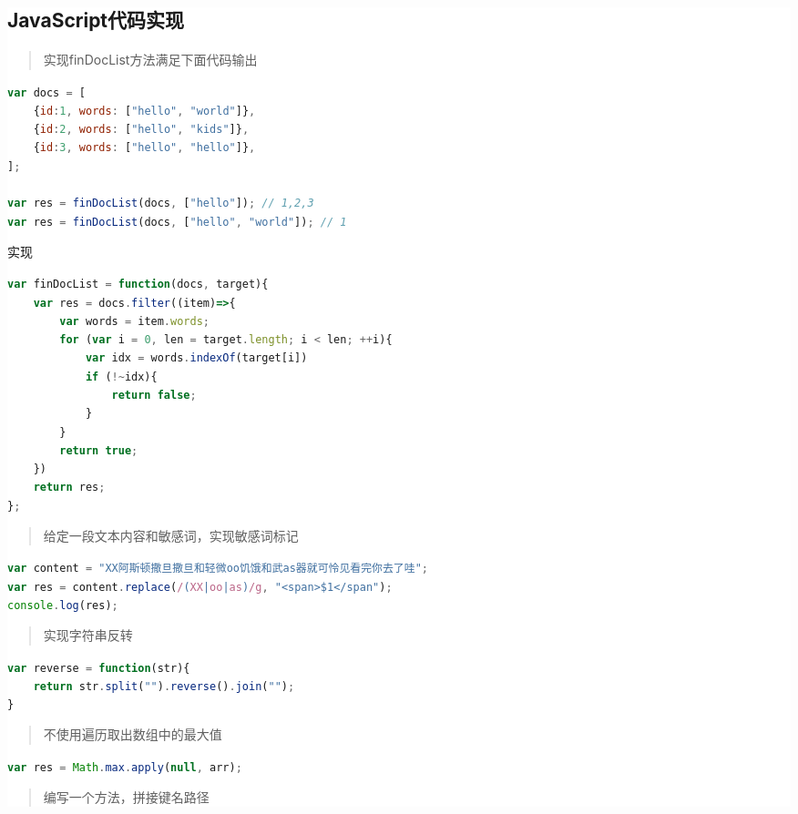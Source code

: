 ## JavaScript代码实现

> 实现finDocList方法满足下面代码输出

```js
var docs = [
	{id:1, words: ["hello", "world"]},
	{id:2, words: ["hello", "kids"]},
	{id:3, words: ["hello", "hello"]},
];

var res = finDocList(docs, ["hello"]); // 1,2,3
var res = finDocList(docs, ["hello", "world"]); // 1
```

实现

```js
var finDocList = function(docs, target){
	var res = docs.filter((item)=>{
        var words = item.words;
        for (var i = 0, len = target.length; i < len; ++i){
            var idx = words.indexOf(target[i])
            if (!~idx){
                return false;
            }
        }
        return true;
	})
	return res;
};
```
> 给定一段文本内容和敏感词，实现敏感词标记

```js
var content = "XX阿斯顿撒旦撒旦和轻微oo饥饿和武as器就可怜见看完你去了哇";
var res = content.replace(/(XX|oo|as)/g, "<span>$1</span");
console.log(res);
```

> 实现字符串反转

```js
var reverse = function(str){
	return str.split("").reverse().join("");
}
```



> 不使用遍历取出数组中的最大值

```js
var res = Math.max.apply(null, arr);
```

> 编写一个方法，拼接键名路径
